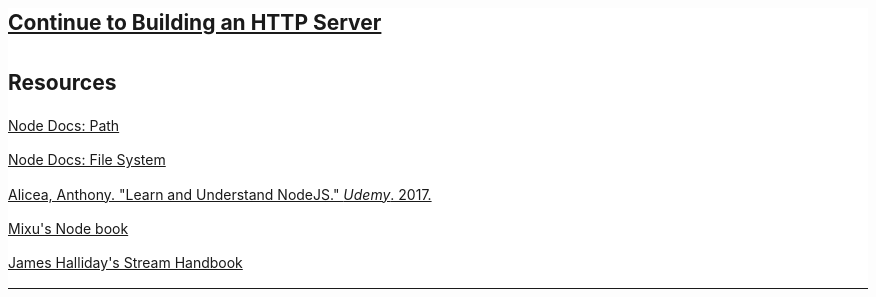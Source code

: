 
## [Continue to Building an HTTP Server](./http-server.md)

## Resources

[Node Docs: Path](https://nodejs.org/api/path.html)

[Node Docs: File System](https://nodejs.org/api/fs.html#fs_fs_open_path_flags_mode_callback)

[Alicea, Anthony. "Learn and Understand NodeJS." _Udemy_. 2017.](https://www.udemy.com/understand-nodejs/learn/v4/overview)

[Mixu's Node book](http://book.mixu.net/node/ch11.html)

[James Halliday's Stream Handbook](https://github.com/substack/stream-handbook/blob/master/readme.markdown)

---
